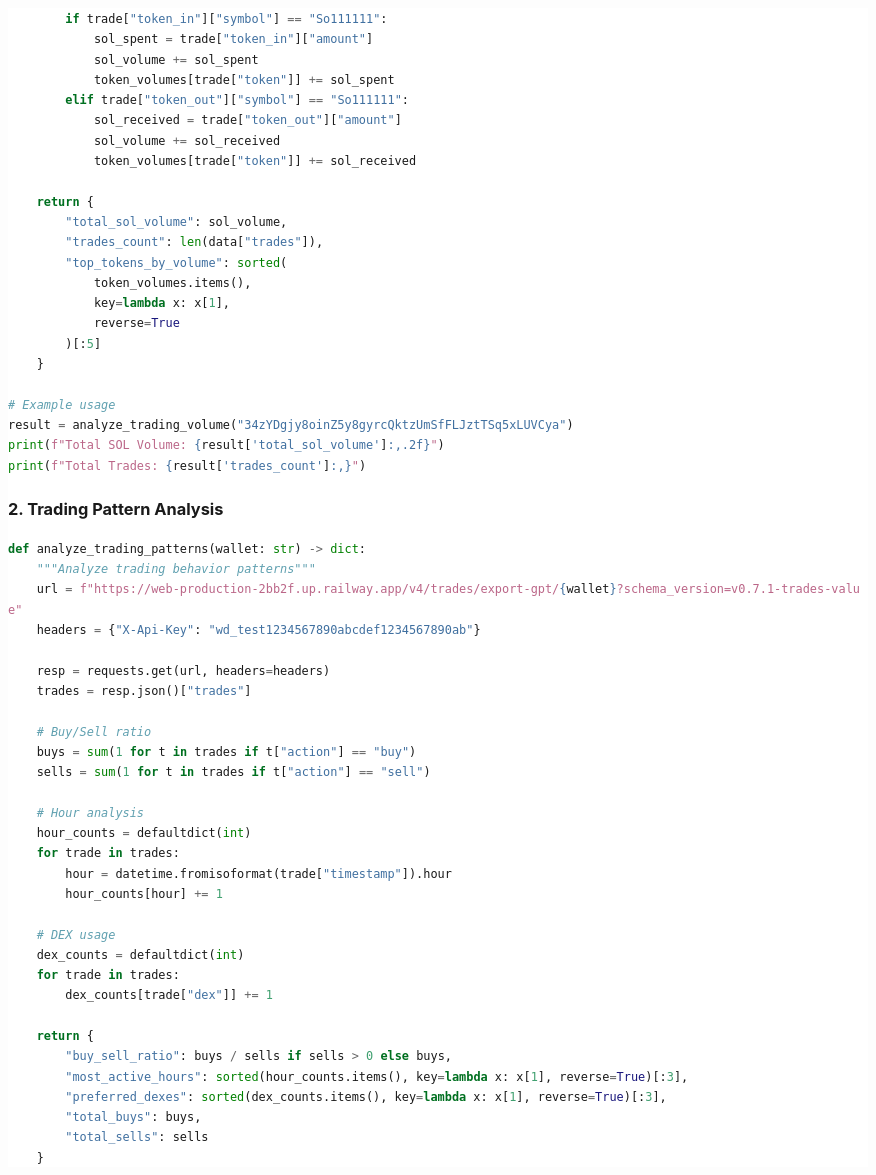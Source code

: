 ```python
        if trade["token_in"]["symbol"] == "So111111":
            sol_spent = trade["token_in"]["amount"]
            sol_volume += sol_spent
            token_volumes[trade["token"]] += sol_spent
        elif trade["token_out"]["symbol"] == "So111111":
            sol_received = trade["token_out"]["amount"]
            sol_volume += sol_received
            token_volumes[trade["token"]] += sol_received
    
    return {
        "total_sol_volume": sol_volume,
        "trades_count": len(data["trades"]),
        "top_tokens_by_volume": sorted(
            token_volumes.items(), 
            key=lambda x: x[1], 
            reverse=True
        )[:5]
    }

# Example usage
result = analyze_trading_volume("34zYDgjy8oinZ5y8gyrcQktzUmSfFLJztTSq5xLUVCya")
print(f"Total SOL Volume: {result['total_sol_volume']:,.2f}")
print(f"Total Trades: {result['trades_count']:,}")
```

### 2. Trading Pattern Analysis

```python
def analyze_trading_patterns(wallet: str) -> dict:
    """Analyze trading behavior patterns"""
    url = f"https://web-production-2bb2f.up.railway.app/v4/trades/export-gpt/{wallet}?schema_version=v0.7.1-trades-value"
    headers = {"X-Api-Key": "wd_test1234567890abcdef1234567890ab"}
    
    resp = requests.get(url, headers=headers)
    trades = resp.json()["trades"]
    
    # Buy/Sell ratio
    buys = sum(1 for t in trades if t["action"] == "buy")
    sells = sum(1 for t in trades if t["action"] == "sell")
    
    # Hour analysis
    hour_counts = defaultdict(int)
    for trade in trades:
        hour = datetime.fromisoformat(trade["timestamp"]).hour
        hour_counts[hour] += 1
    
    # DEX usage
    dex_counts = defaultdict(int)
    for trade in trades:
        dex_counts[trade["dex"]] += 1
    
    return {
        "buy_sell_ratio": buys / sells if sells > 0 else buys,
        "most_active_hours": sorted(hour_counts.items(), key=lambda x: x[1], reverse=True)[:3],
        "preferred_dexes": sorted(dex_counts.items(), key=lambda x: x[1], reverse=True)[:3],
        "total_buys": buys,
        "total_sells": sells
    }
```
